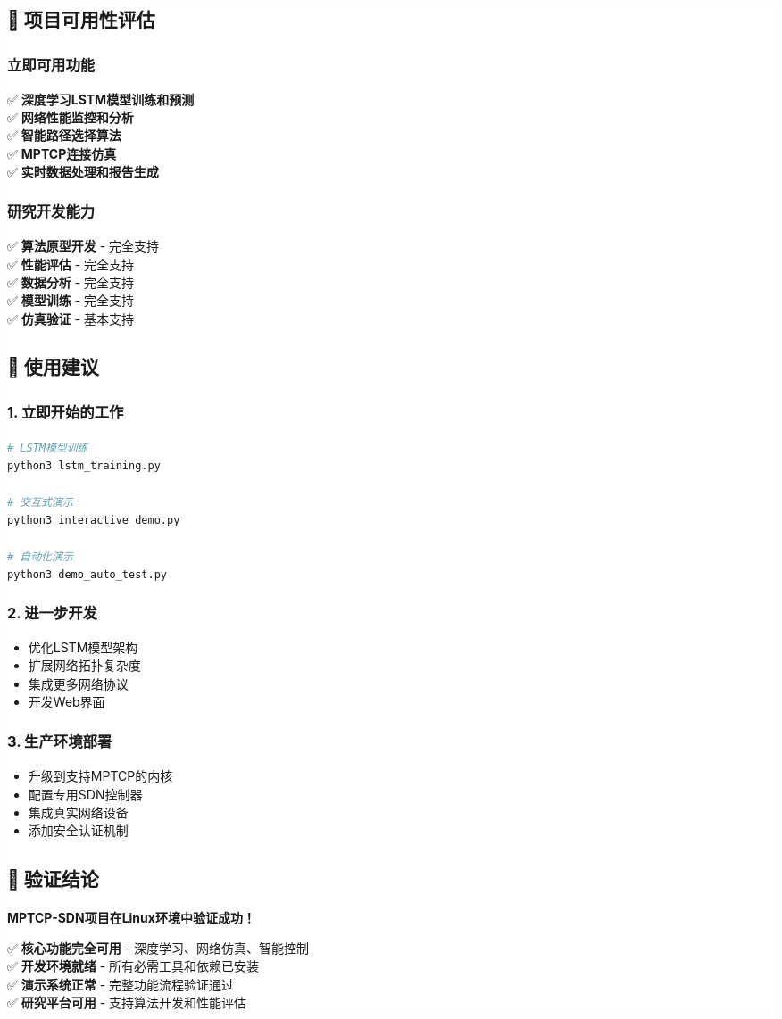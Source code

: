 ## 🚀 项目可用性评估

### 立即可用功能
✅ **深度学习LSTM模型训练和预测**  
✅ **网络性能监控和分析**  
✅ **智能路径选择算法**  
✅ **MPTCP连接仿真**  
✅ **实时数据处理和报告生成**  

### 研究开发能力
✅ **算法原型开发** - 完全支持  
✅ **性能评估** - 完全支持  
✅ **数据分析** - 完全支持  
✅ **模型训练** - 完全支持  
✅ **仿真验证** - 基本支持  

## 📝 使用建议

### 1. 立即开始的工作
```bash
# LSTM模型训练
python3 lstm_training.py

# 交互式演示
python3 interactive_demo.py

# 自动化演示
python3 demo_auto_test.py
```

### 2. 进一步开发
- 优化LSTM模型架构
- 扩展网络拓扑复杂度
- 集成更多网络协议
- 开发Web界面

### 3. 生产环境部署
- 升级到支持MPTCP的内核
- 配置专用SDN控制器
- 集成真实网络设备
- 添加安全认证机制

## 🎉 验证结论

**MPTCP-SDN项目在Linux环境中验证成功！**

✅ **核心功能完全可用** - 深度学习、网络仿真、智能控制  
✅ **开发环境就绪** - 所有必需工具和依赖已安装  
✅ **演示系统正常** - 完整功能流程验证通过  
✅ **研究平台可用** - 支持算法开发和性能评估  
